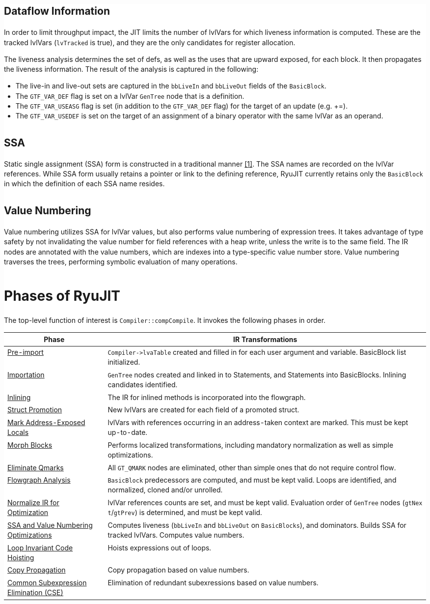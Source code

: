 ## Dataflow Information

In order to limit throughput impact, the JIT limits the number of lvlVars for which liveness information is computed. These are the tracked lvlVars (`lvTracked` is true), and they are the only candidates for register allocation.

The liveness analysis determines the set of defs, as well as the uses that are upward exposed, for each block. It then propagates the liveness information. The result of the analysis is captured in the following:

* The live-in and live-out sets are captured in the `bbLiveIn` and `bbLiveOut` fields of the `BasicBlock`.
* The `GTF_VAR_DEF` flag is set on a lvlVar `GenTree` node that is a definition.
* The `GTF_VAR_USEASG` flag is set (in addition to the `GTF_VAR_DEF` flag) for the target of an update (e.g. +=).
* The `GTF_VAR_USEDEF` is set on the target of an assignment of a binary operator with the same lvlVar as an operand.

## SSA

Static single assignment (SSA) form is constructed in a traditional manner [[1]](#[1]). The SSA names are recorded on the lvlVar references. While SSA form usually retains a pointer or link to the defining reference, RyuJIT currently retains only the `BasicBlock` in which the definition of each SSA name resides.

## Value Numbering

Value numbering utilizes SSA for lvlVar values, but also performs value numbering of expression trees. It takes advantage of type safety by not invalidating the value number for field references with a heap write, unless the write is to the same field. The IR nodes are annotated with the value numbers, which are indexes into a type-specific value number store. Value numbering traverses the trees, performing symbolic evaluation of many operations.

# Phases of RyuJIT

The top-level function of interest is `Compiler::compCompile`. It invokes the following phases in order.

| **Phase** | **IR Transformations** |
| --- | --- |
|[Pre-import](#pre-import)|`Compiler->lvaTable` created and filled in for each user argument and variable. BasicBlock list initialized.|
|[Importation](#importation)|`GenTree` nodes created and linked in to Statements, and Statements into BasicBlocks. Inlining candidates identified.|
|[Inlining](#inlining)|The IR for inlined methods is incorporated into the flowgraph.|
|[Struct Promotion](#struct-promotion)|New lvlVars are created for each field of a promoted struct.|
|[Mark Address-Exposed Locals](#mark-addr-exposed)|lvlVars with references occurring in an address-taken context are marked.  This must be kept up-to-date.|
|[Morph Blocks](#morph-blocks)|Performs localized transformations, including mandatory normalization as well as simple optimizations.|
|[Eliminate Qmarks](#eliminate-qmarks)|All `GT_QMARK` nodes are eliminated, other than simple ones that do not require control flow.|
|[Flowgraph Analysis](#flowgraph-analysis)|`BasicBlock` predecessors are computed, and must be kept valid. Loops are identified, and normalized, cloned and/or unrolled.|
|[Normalize IR for Optimization](#normalize-ir)|lvlVar references counts are set, and must be kept valid. Evaluation order of `GenTree` nodes (`gtNext`/`gtPrev`) is determined, and must be kept valid.|
|[SSA and Value Numbering Optimizations](#ssa-vn)|Computes liveness (`bbLiveIn` and `bbLiveOut` on `BasicBlocks`), and dominators. Builds SSA for tracked lvlVars. Computes value numbers.|
|[Loop Invariant Code Hoisting](#licm)|Hoists expressions out of loops.|
|[Copy Propagation](#copy-propagation)|Copy propagation based on value numbers.|
|[Common Subexpression Elimination (CSE)](#cse)|Elimination of redundant subexressions based on value numbers.|